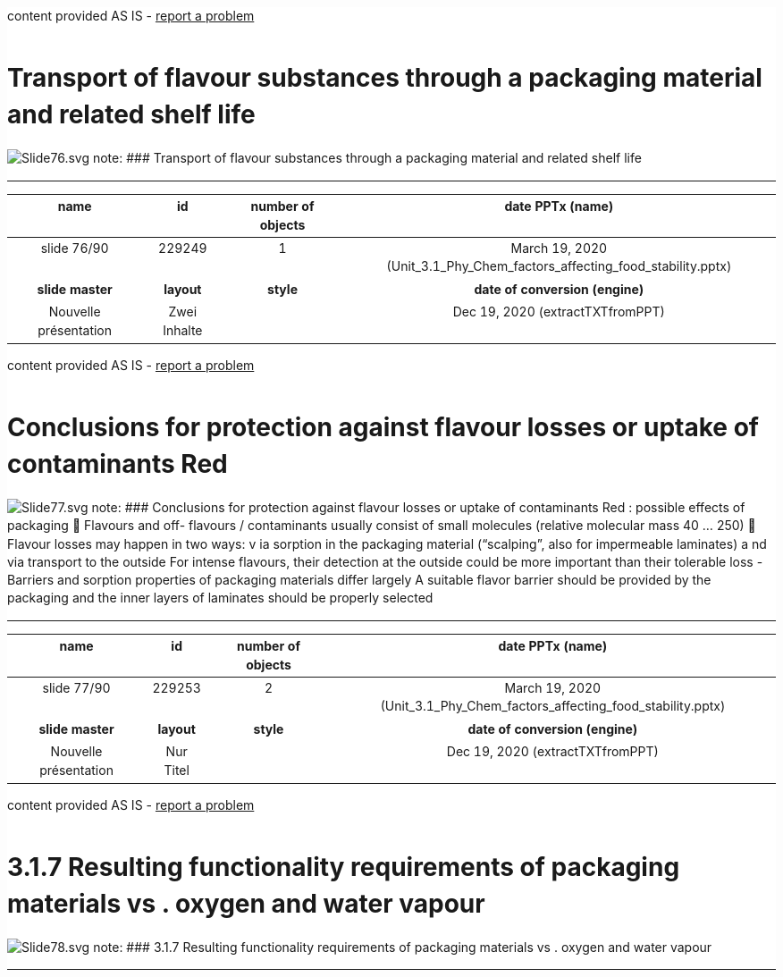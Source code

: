 
content provided AS IS - [report a problem](mailto:olivier.vitrac@agroparistech.fr)

# Transport of flavour substances through a packaging material and related shelf life
![Slide76.svg](./src_part1/Slide76.svg  "slide 76 of 90") 
note: ### Transport of flavour substances through a packaging material and related shelf life

---
|     **name**     |   **id**   | **number of objects** |      **date PPTx (name)**       |
| :--------------: | :--------: | :-------------------: | :-----------------------------: |
|        slide 76/90        |     229249     |          1           |            March 19, 2020 (Unit_3.1_Phy_Chem_factors_affecting_food_stability.pptx)            |
| **slide master** | **layout** |       **style**       | **date of conversion (engine)** |
|        Nouvelle présentation        |     Zwei Inhalte     |                     |             Dec 19, 2020 (extractTXTfromPPT)             |


content provided AS IS - [report a problem](mailto:olivier.vitrac@agroparistech.fr)

# Conclusions for protection against flavour losses or uptake of contaminants Red
![Slide77.svg](./src_part1/Slide77.svg  "slide 77 of 90") 
note: ### Conclusions for protection against flavour losses or uptake of contaminants Red : possible effects of packaging
 Flavours and off- flavours / contaminants usually consist of small molecules (relative molecular mass 40 … 250)  Flavour losses may happen in two ways: v ia sorption in the packaging material (“scalping”, also for impermeable laminates) a nd via transport to the outside For intense flavours, their detection at the outside could be more important than their tolerable loss - Barriers and sorption properties of packaging materials differ largely A suitable flavor barrier should be provided by the packaging and the inner layers of laminates should be properly selected

---
|     **name**     |   **id**   | **number of objects** |      **date PPTx (name)**       |
| :--------------: | :--------: | :-------------------: | :-----------------------------: |
|        slide 77/90        |     229253     |          2           |            March 19, 2020 (Unit_3.1_Phy_Chem_factors_affecting_food_stability.pptx)            |
| **slide master** | **layout** |       **style**       | **date of conversion (engine)** |
|        Nouvelle présentation        |     Nur Titel     |                     |             Dec 19, 2020 (extractTXTfromPPT)             |


content provided AS IS - [report a problem](mailto:olivier.vitrac@agroparistech.fr)

# 3.1.7 Resulting functionality requirements of packaging materials vs . oxygen and water vapour
![Slide78.svg](./src_part1/Slide78.svg  "slide 78 of 90") 
note: ### 3.1.7 Resulting functionality requirements of packaging materials vs . oxygen and water vapour

---